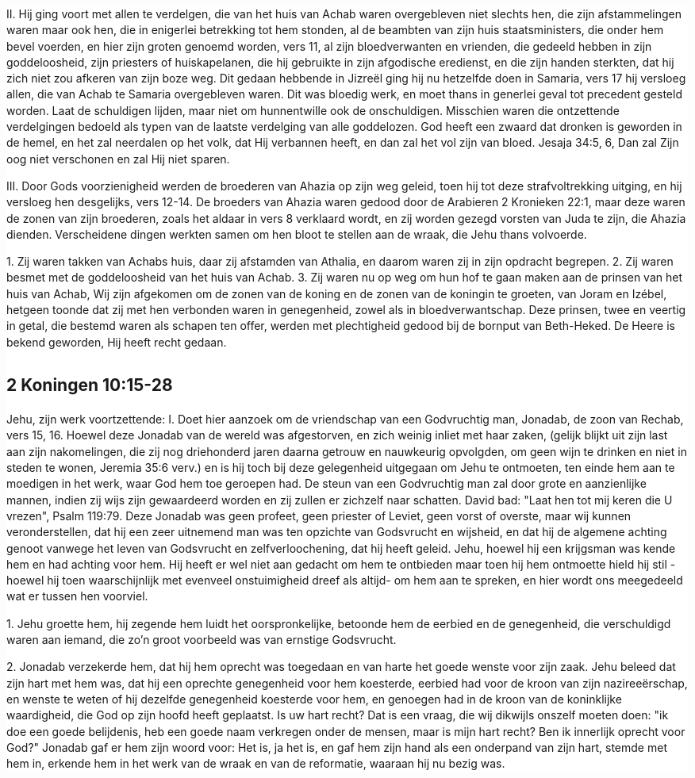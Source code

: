 II. Hij ging voort met allen te verdelgen, die van het huis van Achab waren overgebleven niet slechts hen, die zijn afstammelingen waren maar ook hen, die in enigerlei betrekking tot hem stonden, al de beambten van zijn huis staatsministers, die onder hem bevel voerden, en hier zijn groten genoemd worden, vers 11, al zijn bloedverwanten en vrienden, die gedeeld hebben in zijn goddeloosheid, zijn priesters of huiskapelanen, die hij gebruikte in zijn afgodische eredienst, en die zijn handen sterkten, dat hij zich niet zou afkeren van zijn boze weg. Dit gedaan hebbende in Jizreël ging hij nu hetzelfde doen in Samaria, vers 17 hij versloeg allen, die van Achab te Samaria overgebleven waren. Dit was bloedig werk, en moet thans in generlei geval tot precedent gesteld worden. Laat de schuldigen lijden, maar niet om hunnentwille ook de onschuldigen. Misschien waren die ontzettende verdelgingen bedoeld als typen van de laatste verdelging van alle goddelozen. God heeft een zwaard dat dronken is geworden in de hemel, en het zal neerdalen op het volk, dat Hij verbannen heeft, en dan zal het vol zijn van bloed. Jesaja 34:5, 6, Dan zal Zijn oog niet verschonen en zal Hij niet sparen.

III. Door Gods voorzienigheid werden de broederen van Ahazia op zijn weg geleid, toen hij tot deze strafvoltrekking uitging, en hij versloeg hen desgelijks, vers 12-14. De broeders van Ahazia waren gedood door de Arabieren 2 Kronieken 22:1, maar deze waren de zonen van zijn broederen, zoals het aldaar in vers 8 verklaard wordt, en zij worden gezegd vorsten van Juda te zijn, die Ahazia dienden. Verscheidene dingen werkten samen om hen bloot te stellen aan de wraak, die Jehu thans volvoerde.

1\. Zij waren takken van Achabs huis, daar zij afstamden van Athalia, en daarom waren zij in zijn opdracht begrepen.
2\. Zij waren besmet met de goddeloosheid van het huis van Achab.
3\. Zij waren nu op weg om hun hof te gaan maken aan de prinsen van het huis van Achab, Wij zijn afgekomen om de zonen van de koning en de zonen van de koningin te groeten, van Joram en Izébel, hetgeen toonde dat zij met hen verbonden waren in genegenheid, zowel als in bloedverwantschap. Deze prinsen, twee en veertig in getal, die bestemd waren als schapen ten offer, werden met plechtigheid gedood bij de bornput van Beth-Heked. De Heere is bekend geworden, Hij heeft recht gedaan. 

## 2 Koningen 10:15-28 

Jehu, zijn werk voortzettende: 
I. Doet hier aanzoek om de vriendschap van een Godvruchtig man, Jonadab, de zoon van Rechab, vers 15, 16. Hoewel deze Jonadab van de wereld was afgestorven, en zich weinig inliet met haar zaken, (gelijk blijkt uit zijn last aan zijn nakomelingen, die zij nog driehonderd jaren daarna getrouw en nauwkeurig opvolgden, om geen wijn te drinken en niet in steden te wonen, Jeremia 35:6 verv.) en is hij toch bij deze gelegenheid uitgegaan om Jehu te ontmoeten, ten einde hem aan te moedigen in het werk, waar God hem toe geroepen had. De steun van een Godvruchtig man zal door grote en aanzienlijke mannen, indien zij wijs zijn gewaardeerd worden en zij zullen er zichzelf naar schatten. David bad: "Laat hen tot mij keren die U vrezen", Psalm 119:79. Deze Jonadab was geen profeet, geen priester of Leviet, geen vorst of overste, maar wij kunnen veronderstellen, dat hij een zeer uitnemend man was ten opzichte van Godsvrucht en wijsheid, en dat hij de algemene achting genoot vanwege het leven van Godsvrucht en zelfverloochening, dat hij heeft geleid. Jehu, hoewel hij een krijgsman was kende hem en had achting voor hem. Hij heeft er wel niet aan gedacht om hem te ontbieden maar toen hij hem ontmoette hield hij stil -hoewel hij toen waarschijnlijk met evenveel onstuimigheid dreef als altijd- om hem aan te spreken, en hier wordt ons meegedeeld wat er tussen hen voorviel.

1\. Jehu groette hem, hij zegende hem luidt het oorspronkelijke, betoonde hem de eerbied en de genegenheid, die verschuldigd waren aan iemand, die zo’n groot voorbeeld was van ernstige Godsvrucht.

2\. Jonadab verzekerde hem, dat hij hem oprecht was toegedaan en van harte het goede wenste voor zijn zaak. Jehu beleed dat zijn hart met hem was, dat hij een oprechte genegenheid voor hem koesterde, eerbied had voor de kroon van zijn nazireeërschap, en wenste te weten of hij dezelfde genegenheid koesterde voor hem, en genoegen had in de kroon van de koninklijke waardigheid, die God op zijn hoofd heeft geplaatst. Is uw hart recht? Dat is een vraag, die wij dikwijls onszelf moeten doen: "ik doe een goede belijdenis, heb een goede naam verkregen onder de mensen, maar is mijn hart recht? Ben ik innerlijk oprecht voor God?" Jonadab gaf er hem zijn woord voor: Het is, ja het is, en gaf hem zijn hand als een onderpand van zijn hart, stemde met hem in, erkende hem in het werk van de wraak en van de reformatie, waaraan hij nu bezig was.
